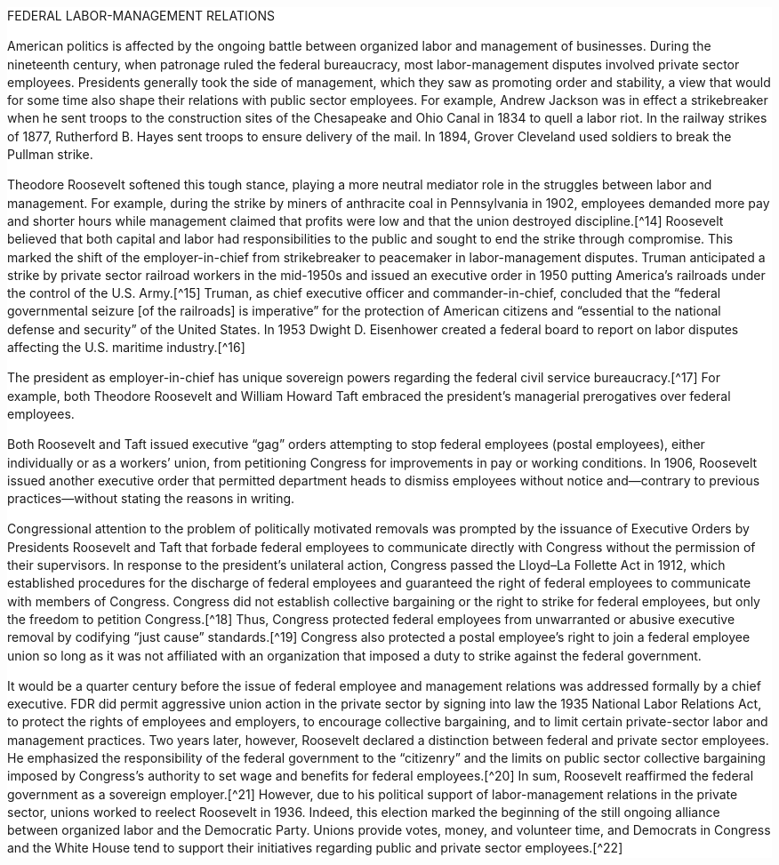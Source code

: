 FEDERAL LABOR-MANAGEMENT RELATIONS

American politics is affected by the ongoing battle between organized labor and management of businesses. During the nineteenth century, when patronage ruled the federal bureaucracy, most labor-management disputes involved private sector employees. Presidents generally took the side of management, which they saw as promoting order and stability, a view that would for some time also shape their relations with public sector employees. For example, Andrew Jackson was in effect a strikebreaker when he sent troops to the construction sites of the Chesapeake and Ohio Canal in 1834 to quell a labor riot. In the railway strikes of 1877, Rutherford B. Hayes sent troops to ensure delivery of the mail. In 1894, Grover Cleveland used soldiers to break the Pullman strike.

Theodore Roosevelt softened this tough stance, playing a more neutral mediator role in the struggles between labor and management. For example, during the strike by miners of anthracite coal in Pennsylvania in 1902, employees demanded more pay and shorter hours while management claimed that profits were low and that the union destroyed discipline.[^14] Roosevelt believed that both capital and labor had responsibilities to the public and sought to end the strike through compromise. This marked the shift of the employer-in-chief from strikebreaker to peacemaker in labor-management disputes. Truman anticipated a strike by private sector railroad workers in the mid-1950s and issued an executive order in 1950 putting America’s railroads under the control of the U.S. Army.[^15] Truman, as chief executive officer and commander-in-chief, concluded that the “federal governmental seizure [of the railroads] is imperative” for the protection of American citizens and “essential to the national defense and security” of the United States. In 1953 Dwight D. Eisenhower created a federal board to report on labor disputes affecting the U.S. maritime industry.[^16]

The president as employer-in-chief has unique sovereign powers regarding the federal civil service bureaucracy.[^17] For example, both Theodore Roosevelt and William Howard Taft embraced the president’s managerial prerogatives over federal employees.

Both Roosevelt and Taft issued executive “gag” orders attempting to stop federal employees (postal employees), either individually or as a workers’ union, from petitioning Congress for improvements in pay or working conditions. In 1906, Roosevelt issued another executive order that permitted department heads to dismiss employees without notice and—contrary to previous practices—without stating the reasons in writing.

Congressional attention to the problem of politically motivated removals was prompted by the issuance of Executive Orders by Presidents Roosevelt and Taft that forbade federal employees to communicate directly with Congress without the permission of their supervisors. In response to the president’s unilateral action, Congress passed the Lloyd–La Follette Act in 1912, which established procedures for the discharge of federal employees and guaranteed the right of federal employees to communicate with members of Congress. Congress did not establish collective bargaining or the right to strike for federal employees, but only the freedom to petition Congress.[^18] Thus, Congress protected federal employees from unwarranted or abusive executive removal by codifying “just cause” standards.[^19] Congress also protected a postal employee’s right to join a federal employee union so long as it was not affiliated with an organization that imposed a duty to strike against the federal government.

It would be a quarter century before the issue of federal employee and management relations was addressed formally by a chief executive. FDR did permit aggressive union action in the private sector by signing into law the 1935 National Labor Relations Act, to protect the rights of employees and employers, to encourage collective bargaining, and to limit certain private-sector labor and management practices. Two years later, however, Roosevelt declared a distinction between federal and private sector employees. He emphasized the responsibility of the federal government to the “citizenry” and the limits on public sector collective bargaining imposed by Congress’s authority to set wage and benefits for federal employees.[^20] In sum, Roosevelt reaffirmed the federal government as a sovereign employer.[^21] However, due to his political support of labor-management relations in the private sector, unions worked to reelect Roosevelt in 1936. Indeed, this election marked the beginning of the still ongoing alliance between organized labor and the Democratic Party. Unions provide votes, money, and volunteer time, and Democrats in Congress and the White House tend to support their initiatives regarding public and private sector employees.[^22]
